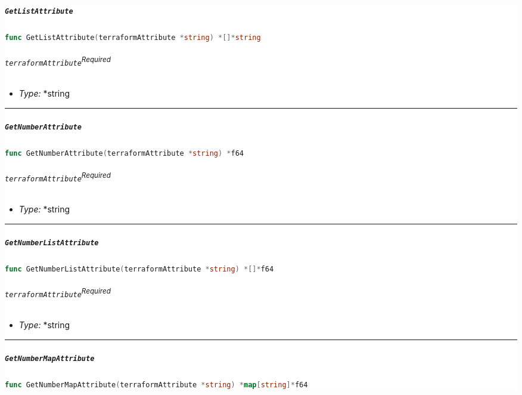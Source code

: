 
##### `GetListAttribute` <a name="GetListAttribute" id="rhizo-co-terraform-provider-wiz.project.ProjectCloudAccountLinkOutputReference.getListAttribute"></a>

```go
func GetListAttribute(terraformAttribute *string) *[]*string
```

###### `terraformAttribute`<sup>Required</sup> <a name="terraformAttribute" id="rhizo-co-terraform-provider-wiz.project.ProjectCloudAccountLinkOutputReference.getListAttribute.parameter.terraformAttribute"></a>

- *Type:* *string

---

##### `GetNumberAttribute` <a name="GetNumberAttribute" id="rhizo-co-terraform-provider-wiz.project.ProjectCloudAccountLinkOutputReference.getNumberAttribute"></a>

```go
func GetNumberAttribute(terraformAttribute *string) *f64
```

###### `terraformAttribute`<sup>Required</sup> <a name="terraformAttribute" id="rhizo-co-terraform-provider-wiz.project.ProjectCloudAccountLinkOutputReference.getNumberAttribute.parameter.terraformAttribute"></a>

- *Type:* *string

---

##### `GetNumberListAttribute` <a name="GetNumberListAttribute" id="rhizo-co-terraform-provider-wiz.project.ProjectCloudAccountLinkOutputReference.getNumberListAttribute"></a>

```go
func GetNumberListAttribute(terraformAttribute *string) *[]*f64
```

###### `terraformAttribute`<sup>Required</sup> <a name="terraformAttribute" id="rhizo-co-terraform-provider-wiz.project.ProjectCloudAccountLinkOutputReference.getNumberListAttribute.parameter.terraformAttribute"></a>

- *Type:* *string

---

##### `GetNumberMapAttribute` <a name="GetNumberMapAttribute" id="rhizo-co-terraform-provider-wiz.project.ProjectCloudAccountLinkOutputReference.getNumberMapAttribute"></a>

```go
func GetNumberMapAttribute(terraformAttribute *string) *map[string]*f64
```
